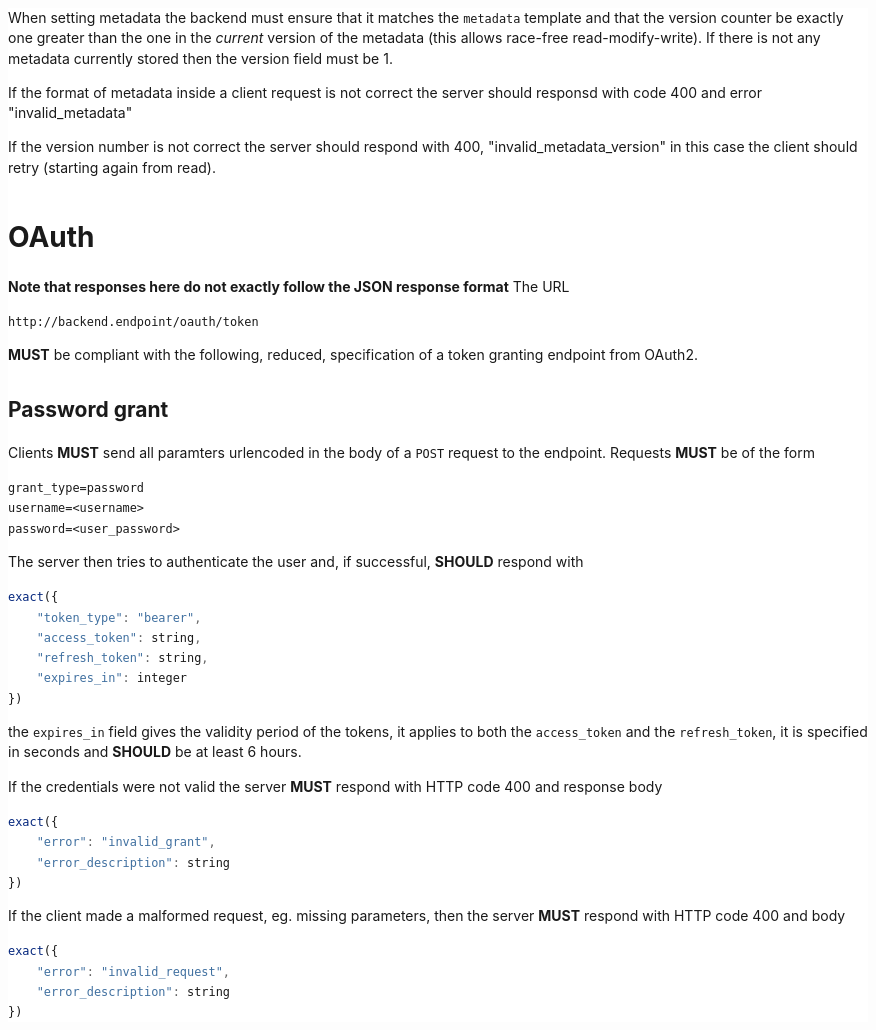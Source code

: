 When setting metadata the backend must ensure that it matches the `metadata` template and that the version counter be exactly one greater than the one in the *current* version of the metadata (this allows race-free read-modify-write). If there is not any metadata currently stored then the version field must be 1.

If the format of metadata inside a client request is not correct the server should responsd with code 400 and error "invalid_metadata"

If the version number is not correct the server should respond with 400, "invalid_metadata_version" in this case the client should retry (starting again from read).

# OAuth
**Note that responses here do not exactly follow the JSON response format**
The URL
```
http://backend.endpoint/oauth/token
```
**MUST** be compliant with the following, reduced, specification of a token granting endpoint from OAuth2.

## Password grant
Clients **MUST** send all paramters urlencoded in the body of a `POST` request to the endpoint. Requests **MUST** be of the form
```
grant_type=password
username=<username>
password=<user_password>
```

The server then tries to authenticate the user and, if successful, **SHOULD** respond with

```javascript
exact({
    "token_type": "bearer",
    "access_token": string,
    "refresh_token": string,
    "expires_in": integer
})
```
the `expires_in` field gives the validity period of the tokens, it applies to both the `access_token` and the `refresh_token`, it is specified in seconds and **SHOULD** be at least 6 hours.


If the credentials were not valid the server **MUST** respond with HTTP code 400 and response body
```javascript
exact({
    "error": "invalid_grant",
    "error_description": string
})
```

If the client made a malformed request, eg. missing parameters, then the server **MUST** respond with HTTP code 400 and body
```javascript
exact({
    "error": "invalid_request",
    "error_description": string
})
```
